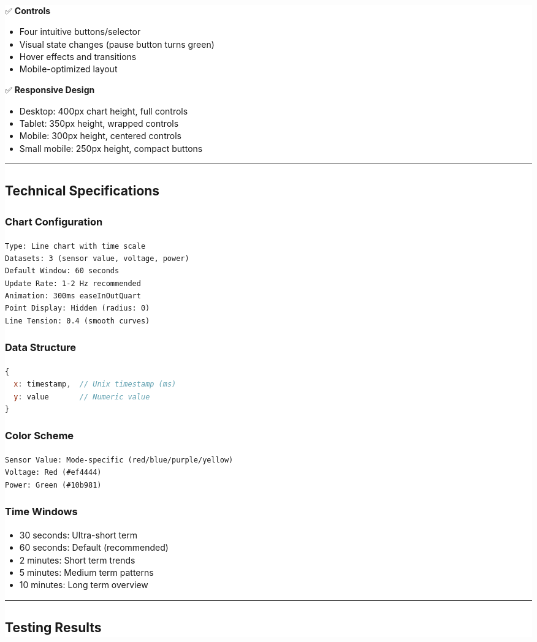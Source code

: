 ✅ **Controls**
- Four intuitive buttons/selector
- Visual state changes (pause button turns green)
- Hover effects and transitions
- Mobile-optimized layout

✅ **Responsive Design**
- Desktop: 400px chart height, full controls
- Tablet: 350px height, wrapped controls
- Mobile: 300px height, centered controls
- Small mobile: 250px height, compact buttons

---

## Technical Specifications

### Chart Configuration
```
Type: Line chart with time scale
Datasets: 3 (sensor value, voltage, power)
Default Window: 60 seconds
Update Rate: 1-2 Hz recommended
Animation: 300ms easeInOutQuart
Point Display: Hidden (radius: 0)
Line Tension: 0.4 (smooth curves)
```

### Data Structure
```javascript
{
  x: timestamp,  // Unix timestamp (ms)
  y: value       // Numeric value
}
```

### Color Scheme
```
Sensor Value: Mode-specific (red/blue/purple/yellow)
Voltage: Red (#ef4444)
Power: Green (#10b981)
```

### Time Windows
- 30 seconds: Ultra-short term
- 60 seconds: Default (recommended)
- 2 minutes: Short term trends
- 5 minutes: Medium term patterns
- 10 minutes: Long term overview

---

## Testing Results

